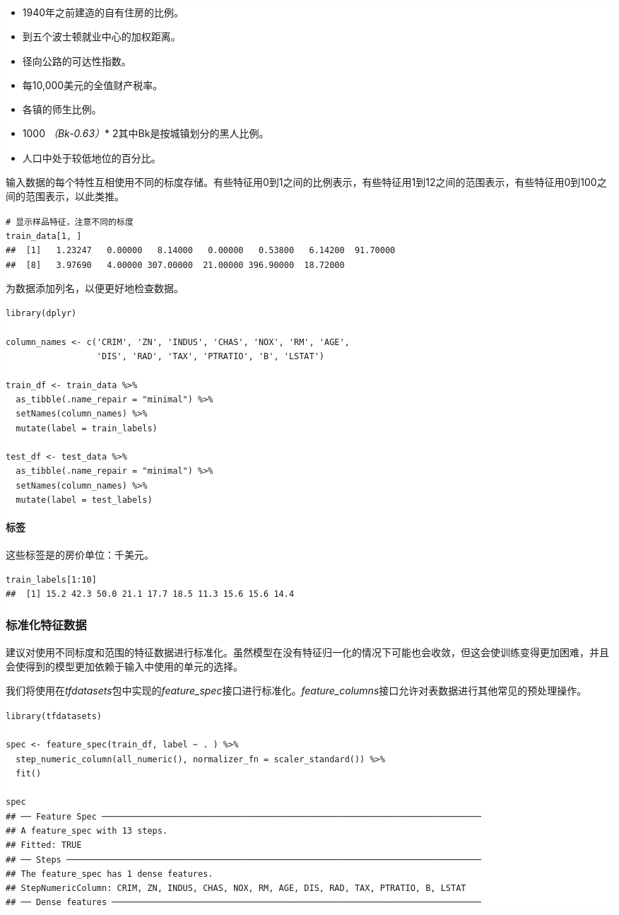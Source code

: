 - 1940年之前建造的自有住房的比例。

- 到五个波士顿就业中心的加权距离。

- 径向公路的可达性指数。

- 每10,000美元的全值财产税率。

- 各镇的师生比例。

- 1000 *（Bk-0.63）** 2其中Bk是按城镇划分的黑人比例。

- 人口中处于较低地位的百分比。

输入数据的每个特性互相使用不同的标度存储。有些特征用0到1之间的比例表示，有些特征用1到12之间的范围表示，有些特征用0到100之间的范围表示，以此类推。
```{r}
# 显示样品特征，注意不同的标度
train_data[1, ] 
##  [1]   1.23247   0.00000   8.14000   0.00000   0.53800   6.14200  91.70000
##  [8]   3.97690   4.00000 307.00000  21.00000 396.90000  18.72000
```
为数据添加列名，以便更好地检查数据。
```{r}
library(dplyr)

column_names <- c('CRIM', 'ZN', 'INDUS', 'CHAS', 'NOX', 'RM', 'AGE', 
                  'DIS', 'RAD', 'TAX', 'PTRATIO', 'B', 'LSTAT')

train_df <- train_data %>% 
  as_tibble(.name_repair = "minimal") %>% 
  setNames(column_names) %>% 
  mutate(label = train_labels)

test_df <- test_data %>% 
  as_tibble(.name_repair = "minimal") %>% 
  setNames(column_names) %>% 
  mutate(label = test_labels)
```

#### 标签

这些标签是的房价单位：千美元。
```{r}
train_labels[1:10]
##  [1] 15.2 42.3 50.0 21.1 17.7 18.5 11.3 15.6 15.6 14.4
```

### 标准化特征数据

建议对使用不同标度和范围的特征数据进行标准化。虽然模型在没有特征归一化的情况下可能也会收敛，但这会使训练变得更加困难，并且会使得到的模型更加依赖于输入中使用的单元的选择。

我们将使用在*tfdatasets*包中实现的*feature_spec*接口进行标准化。*feature_columns*接口允许对表数据进行其他常见的预处理操作。
```{r}
library(tfdatasets)

spec <- feature_spec(train_df, label ~ . ) %>% 
  step_numeric_column(all_numeric(), normalizer_fn = scaler_standard()) %>% 
  fit()

spec
## ── Feature Spec ─────────────────────────────────────────────────────────────────────────── 
## A feature_spec with 13 steps.
## Fitted: TRUE 
## ── Steps ────────────────────────────────────────────────────────────────────────────────── 
## The feature_spec has 1 dense features.
## StepNumericColumn: CRIM, ZN, INDUS, CHAS, NOX, RM, AGE, DIS, RAD, TAX, PTRATIO, B, LSTAT 
## ── Dense features ─────────────────────────────────────────────────────────────────────────
```


[MNIST]: http://yann.lecun.com/exdb/mnist/
[波士顿房价]: https://www.cs.toronto.edu/~delve/data/boston/bostonDetail.html